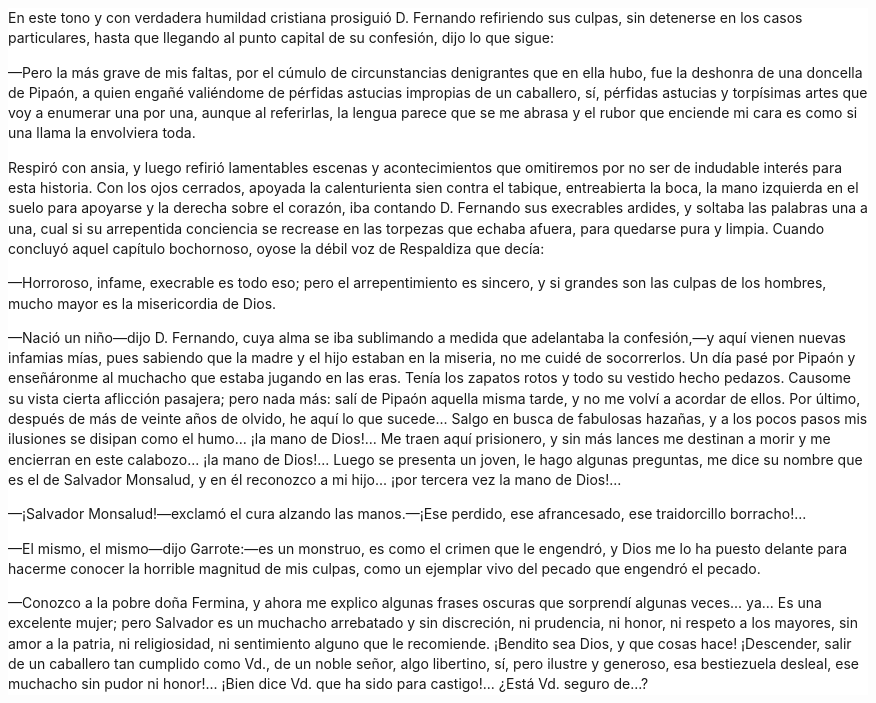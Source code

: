 En este tono y con verdadera humildad cristiana prosiguió D. Fernando
refiriendo sus culpas, sin detenerse en los casos particulares, hasta que
llegando al punto capital de su confesión, dijo lo que sigue:

—Pero la más grave de mis faltas, por el cúmulo de circunstancias
denigrantes que en ella hubo, fue la deshonra de una doncella de Pipaón, a
quien engañé valiéndome de pérfidas astucias impropias de un caballero,
sí, pérfidas astucias y torpísimas artes que voy a enumerar una por una,
aunque al referirlas, la lengua parece que se me abrasa y el rubor que
enciende mi cara es como si una llama la envolviera toda.

Respiró con ansia, y luego refirió lamentables escenas y acontecimientos
que omitiremos por no ser de indudable interés para esta historia. Con los
ojos cerrados, apoyada la calenturienta sien contra el tabique, entreabierta
la boca, la mano izquierda en el suelo para apoyarse y la derecha sobre el
corazón, iba contando D. Fernando sus execrables ardides, y soltaba las
palabras una a una, cual si su arrepentida conciencia se recrease en las
torpezas que echaba afuera, para quedarse pura y limpia. Cuando concluyó
aquel capítulo bochornoso, oyose la débil voz de Respaldiza que decía:

—Horroroso, infame, execrable es todo eso; pero el arrepentimiento es
sincero, y si grandes son las culpas de los hombres, mucho mayor es la
misericordia de Dios.

—Nació un niño—dijo D. Fernando, cuya alma se iba sublimando a medida
que adelantaba la confesión,—y aquí vienen nuevas infamias mías,
pues sabiendo que la madre y el hijo estaban en la miseria, no me cuidé
de socorrerlos. Un día pasé por Pipaón y enseñáronme al muchacho que
estaba jugando en las eras. Tenía los zapatos rotos y todo su vestido hecho
pedazos. Causome su vista cierta aflicción pasajera; pero nada más: salí de
Pipaón aquella misma tarde, y no me volví a acordar de ellos. Por último,
después de más de veinte años de olvido, he aquí lo que sucede... Salgo
en busca de fabulosas hazañas, y a los pocos pasos mis ilusiones se disipan
como el humo... ¡la mano de Dios!... Me traen aquí prisionero, y sin más
lances me destinan a morir y me encierran en este calabozo... ¡la mano de
Dios!... Luego se presenta un joven, le hago algunas preguntas, me dice su
nombre que es el de Salvador Monsalud, y en él reconozco a mi hijo... ¡por
tercera vez la mano de Dios!...

—¡Salvador Monsalud!—exclamó el cura alzando las manos.—¡Ese perdido,
ese afrancesado, ese traidorcillo borracho!...

—El mismo, el mismo—dijo Garrote:—es un monstruo, es como el crimen
que le engendró, y Dios me lo ha puesto delante para hacerme  conocer
la horrible magnitud de mis culpas, como un ejemplar vivo del pecado que
engendró el pecado.

—Conozco a la pobre doña Fermina, y ahora me explico algunas frases oscuras
que sorprendí algunas veces... ya... Es una excelente mujer; pero Salvador es
un muchacho arrebatado y sin discreción, ni prudencia, ni honor, ni respeto
a los mayores, sin amor a la patria, ni religiosidad, ni sentimiento alguno
que le recomiende. ¡Bendito sea Dios, y que cosas hace! ¡Descender, salir
de un caballero tan cumplido como Vd., de un noble señor, algo libertino,
sí, pero ilustre y generoso, esa bestiezuela desleal, ese muchacho sin
pudor ni honor!... ¡Bien dice Vd. que ha sido para castigo!... ¿Está
Vd. seguro de...?
